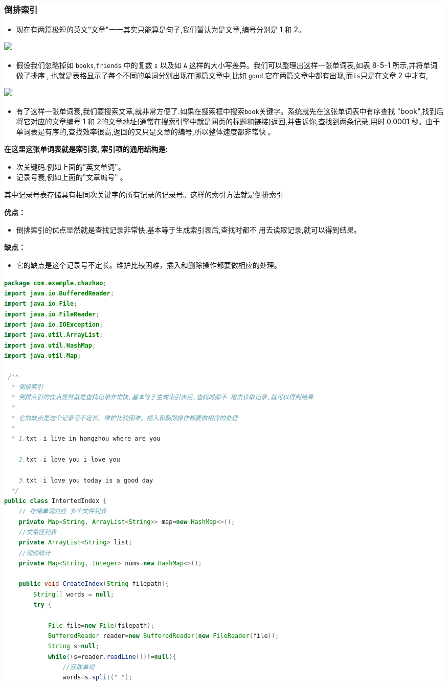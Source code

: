 
### 倒排索引
* 现在有两篇极短的英文"文章"一一其实只能算是句子,我们暂认为是文章,编号分别是 1 和 2。

![](http://wx1.sinaimg.cn/large/006b7Nxngy1g1g27mzeayj30is02bmy6.jpg)

* 假设我们忽略掉如 `books`,`friends` 中的复数 `s` 以及如 `A` 这样的大小写差异。我们可以整理出这样一张单词表,如表 8-5-1 所示,并将单词做了排序 , 也就是表格显示了每个不同的单词分别出现在哪篇文章中,比如 `good` 它在两篇文章中都有出现,而`is`只是在文章 2 中才有,

![](http://wx1.sinaimg.cn/large/006b7Nxngy1g1g281xltsj30bv07ggn0.jpg)

* 有了这样一张单词衰,我们要搜索文章,就非常方便了.如果在搜索框中搜索`book`关键字。系统就先在这张单词表中有序查找 "book",找到后将它对应的文章编号 1 和 2的文章地址(通常在搜索引擎中就是网页的标题和链接)返回,并告诉你,查找到两条记录,用时 0.0001 秒。由于单词表是有序的,查找效率很高,返回的又只是文章的编号,所以整体速度都非常快 。

 **在这里这张单词表就是索引表, 索引项的通用结构是:** 
* 次关键码.例如上面的"英文单词"。
* 记录号衰,例如上面的"文章编号" 。

其中记录号表存储具有相同次关键字的所有记录的记录号。这样的索引方法就是倒排索引

 **优点：** 
* 倒排索引的优点显然就是查找记录非常快,基本等于生成索引表后,查找时都不 用去读取记录,就可以得到结果。

 **缺点：** 
* 它的缺点是这个记录号不定长。维护比较困难，插入和删除操作都要做相应的处理。

``` java
package com.example.chazhao;
import java.io.BufferedReader;
import java.io.File;
import java.io.FileReader;
import java.io.IOException;
import java.util.ArrayList;
import java.util.HashMap;
import java.util.Map;
 
 /**
  * 倒排索引
  * 倒排索引的优点显然就是查找记录非常快,基本等于生成索引表后,查找时都不 用去读取记录,就可以得到结果
  * 
  * 它的缺点是这个记录号不定长。维护比较困难，插入和删除操作都要做相应的处理
  * 
  * 1.txt：i live in hangzhou where are you

	2.txt：i love you i love you
	
	3.txt：i love you today is a good day
  */
public class IntertedIndex {
	// 存储单词对应 多个文件列表
	private Map<String, ArrayList<String>> map=new HashMap<>();
	//文路径列表
	private ArrayList<String> list;
	//词频统计
	private Map<String, Integer> nums=new HashMap<>();
	
	public void CreateIndex(String filepath){
		String[] words = null;
		try {
		
			File file=new File(filepath);
			BufferedReader reader=new BufferedReader(new FileReader(file));
			String s=null;
			while((s=reader.readLine())!=null){
				//获取单词
				words=s.split(" ");
```
